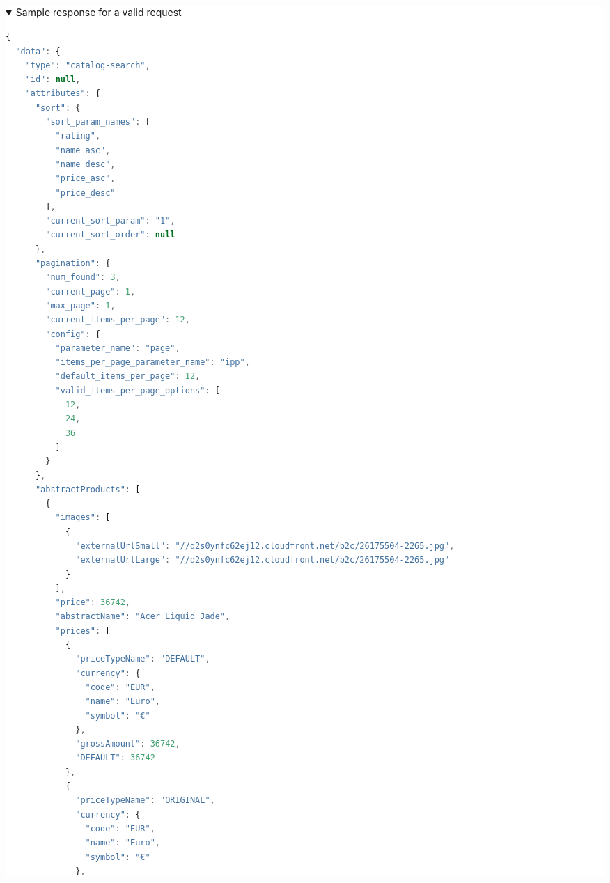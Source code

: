 <details open>
<summary markdown='span'>Sample response for a valid request </summary>

```js
{
  "data": {
    "type": "catalog-search",
    "id": null,
    "attributes": {
      "sort": {
        "sort_param_names": [
          "rating",
          "name_asc",
          "name_desc",
          "price_asc",
          "price_desc"
        ],
        "current_sort_param": "1",
        "current_sort_order": null
      },
      "pagination": {
        "num_found": 3,
        "current_page": 1,
        "max_page": 1,
        "current_items_per_page": 12,
        "config": {
          "parameter_name": "page",
          "items_per_page_parameter_name": "ipp",
          "default_items_per_page": 12,
          "valid_items_per_page_options": [
            12,
            24,
            36
          ]
        }
      },
      "abstractProducts": [
        {
          "images": [
            {
              "externalUrlSmall": "//d2s0ynfc62ej12.cloudfront.net/b2c/26175504-2265.jpg",
              "externalUrlLarge": "//d2s0ynfc62ej12.cloudfront.net/b2c/26175504-2265.jpg"
            }
          ],
          "price": 36742,
          "abstractName": "Acer Liquid Jade",
          "prices": [
            {
              "priceTypeName": "DEFAULT",
              "currency": {
                "code": "EUR",
                "name": "Euro",
                "symbol": "€"
              },
              "grossAmount": 36742,
              "DEFAULT": 36742
            },
            {
              "priceTypeName": "ORIGINAL",
              "currency": {
                "code": "EUR",
                "name": "Euro",
                "symbol": "€"
              },
```
